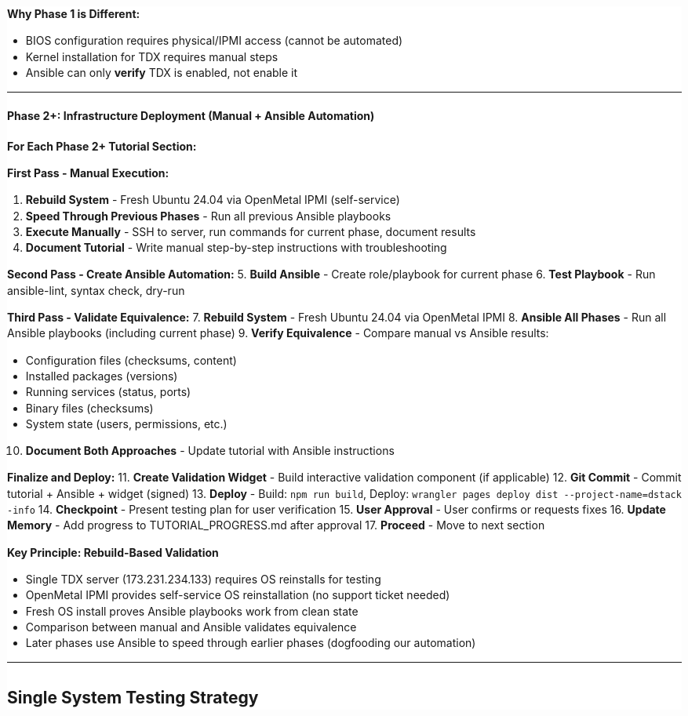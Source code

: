 **Why Phase 1 is Different:**
- BIOS configuration requires physical/IPMI access (cannot be automated)
- Kernel installation for TDX requires manual steps
- Ansible can only **verify** TDX is enabled, not enable it

---

#### **Phase 2+: Infrastructure Deployment (Manual + Ansible Automation)**

**For Each Phase 2+ Tutorial Section:**

**First Pass - Manual Execution:**
1. **Rebuild System** - Fresh Ubuntu 24.04 via OpenMetal IPMI (self-service)
2. **Speed Through Previous Phases** - Run all previous Ansible playbooks
3. **Execute Manually** - SSH to server, run commands for current phase, document results
4. **Document Tutorial** - Write manual step-by-step instructions with troubleshooting

**Second Pass - Create Ansible Automation:**
5. **Build Ansible** - Create role/playbook for current phase
6. **Test Playbook** - Run ansible-lint, syntax check, dry-run

**Third Pass - Validate Equivalence:**
7. **Rebuild System** - Fresh Ubuntu 24.04 via OpenMetal IPMI
8. **Ansible All Phases** - Run all Ansible playbooks (including current phase)
9. **Verify Equivalence** - Compare manual vs Ansible results:
   - Configuration files (checksums, content)
   - Installed packages (versions)
   - Running services (status, ports)
   - Binary files (checksums)
   - System state (users, permissions, etc.)
10. **Document Both Approaches** - Update tutorial with Ansible instructions

**Finalize and Deploy:**
11. **Create Validation Widget** - Build interactive validation component (if applicable)
12. **Git Commit** - Commit tutorial + Ansible + widget (signed)
13. **Deploy** - Build: `npm run build`, Deploy: `wrangler pages deploy dist --project-name=dstack-info`
14. **Checkpoint** - Present testing plan for user verification
15. **User Approval** - User confirms or requests fixes
16. **Update Memory** - Add progress to TUTORIAL_PROGRESS.md after approval
17. **Proceed** - Move to next section

**Key Principle: Rebuild-Based Validation**
- Single TDX server (173.231.234.133) requires OS reinstalls for testing
- OpenMetal IPMI provides self-service OS reinstallation (no support ticket needed)
- Fresh OS install proves Ansible playbooks work from clean state
- Comparison between manual and Ansible validates equivalence
- Later phases use Ansible to speed through earlier phases (dogfooding our automation)

---

## Single System Testing Strategy
